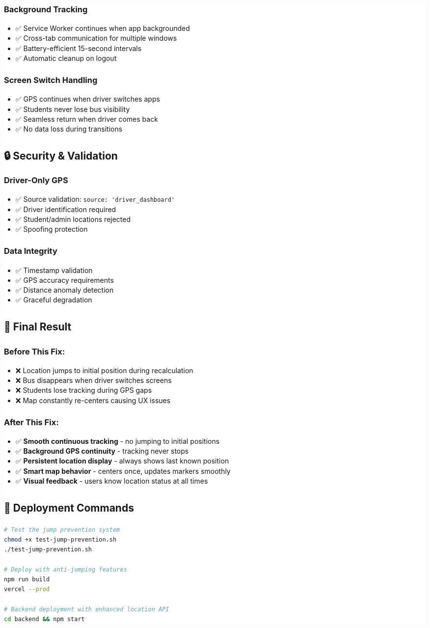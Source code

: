 ### Background Tracking
- ✅ Service Worker continues when app backgrounded
- ✅ Cross-tab communication for multiple windows
- ✅ Battery-efficient 15-second intervals
- ✅ Automatic cleanup on logout

### Screen Switch Handling
- ✅ GPS continues when driver switches apps
- ✅ Students never lose bus visibility
- ✅ Seamless return when driver comes back
- ✅ No data loss during transitions

## 🔒 Security & Validation

### Driver-Only GPS
- ✅ Source validation: `source: 'driver_dashboard'`
- ✅ Driver identification required
- ✅ Student/admin locations rejected
- ✅ Spoofing protection

### Data Integrity
- ✅ Timestamp validation
- ✅ GPS accuracy requirements
- ✅ Distance anomaly detection
- ✅ Graceful degradation

## 🎉 Final Result

### Before This Fix:
- ❌ Location jumps to initial position during recalculation
- ❌ Bus disappears when driver switches screens
- ❌ Students lose tracking during GPS gaps
- ❌ Map constantly re-centers causing UX issues

### After This Fix:
- ✅ **Smooth continuous tracking** - no jumping to initial positions
- ✅ **Background GPS continuity** - tracking never stops
- ✅ **Persistent location display** - always shows last known position
- ✅ **Smart map behavior** - centers once, updates markers smoothly
- ✅ **Visual feedback** - users know location status at all times

## 🚀 Deployment Commands

```bash
# Test the jump prevention system
chmod +x test-jump-prevention.sh
./test-jump-prevention.sh

# Deploy with anti-jumping features
npm run build
vercel --prod

# Backend deployment with enhanced location API
cd backend && npm start
```
